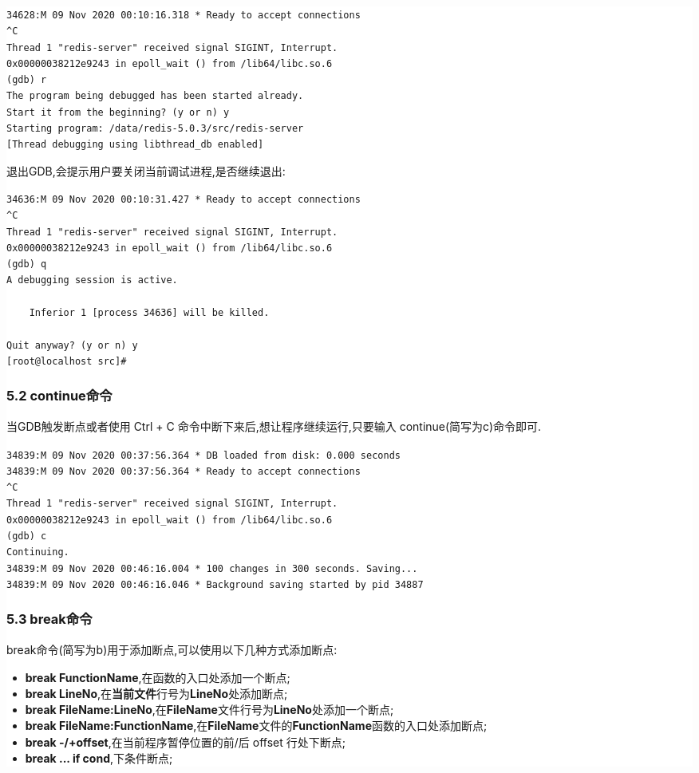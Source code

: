 ```text
34628:M 09 Nov 2020 00:10:16.318 * Ready to accept connections
^C
Thread 1 "redis-server" received signal SIGINT, Interrupt.
0x00000038212e9243 in epoll_wait () from /lib64/libc.so.6
(gdb) r
The program being debugged has been started already.
Start it from the beginning? (y or n) y
Starting program: /data/redis-5.0.3/src/redis-server 
[Thread debugging using libthread_db enabled]
```

 退出GDB,会提示用户要关闭当前调试进程,是否继续退出:

```text
34636:M 09 Nov 2020 00:10:31.427 * Ready to accept connections
^C
Thread 1 "redis-server" received signal SIGINT, Interrupt.
0x00000038212e9243 in epoll_wait () from /lib64/libc.so.6
(gdb) q
A debugging session is active.

    Inferior 1 [process 34636] will be killed.

Quit anyway? (y or n) y
[root@localhost src]#
```

### 5.2 continue命令

 当GDB触发断点或者使用 Ctrl + C 命令中断下来后,想让程序继续运行,只要输入 continue(简写为c)命令即可.

```text
34839:M 09 Nov 2020 00:37:56.364 * DB loaded from disk: 0.000 seconds
34839:M 09 Nov 2020 00:37:56.364 * Ready to accept connections
^C
Thread 1 "redis-server" received signal SIGINT, Interrupt.
0x00000038212e9243 in epoll_wait () from /lib64/libc.so.6
(gdb) c
Continuing.
34839:M 09 Nov 2020 00:46:16.004 * 100 changes in 300 seconds. Saving...
34839:M 09 Nov 2020 00:46:16.046 * Background saving started by pid 34887
```

### 5.3 break命令

 break命令(简写为b)用于添加断点,可以使用以下几种方式添加断点:

- **break FunctionName**,在函数的入口处添加一个断点;
- **break LineNo**,在**当前文件**行号为**LineNo**处添加断点;
- **break FileName:LineNo**,在**FileName**文件行号为**LineNo**处添加一个断点;
- **break FileName:FunctionName**,在**FileName**文件的**FunctionName**函数的入口处添加断点;
- **break -/+offset**,在当前程序暂停位置的前/后 offset 行处下断点;
- **break ... if cond**,下条件断点;

